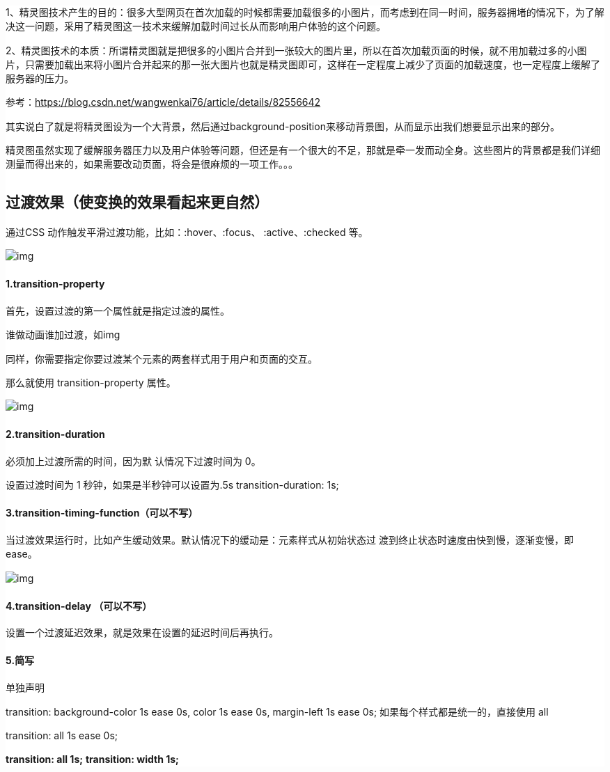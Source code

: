 1、精灵图技术产生的目的：很多大型网页在首次加载的时候都需要加载很多的小图片，而考虑到在同一时间，服务器拥堵的情况下，为了解决这一问题，采用了精灵图这一技术来缓解加载时间过长从而影响用户体验的这个问题。

2、精灵图技术的本质：所谓精灵图就是把很多的小图片合并到一张较大的图片里，所以在首次加载页面的时候，就不用加载过多的小图片，只需要加载出来将小图片合并起来的那一张大图片也就是精灵图即可，这样在一定程度上减少了页面的加载速度，也一定程度上缓解了服务器的压力。

参考：https://blog.csdn.net/wangwenkai76/article/details/82556642

其实说白了就是将精灵图设为一个大背景，然后通过background-position来移动背景图，从而显示出我们想要显示出来的部分。

精灵图虽然实现了缓解服务器压力以及用户体验等问题，但还是有一个很大的不足，那就是牵一发而动全身。这些图片的背景都是我们详细测量而得出来的，如果需要改动页面，将会是很麻烦的一项工作。。。

## 过渡效果（使变换的效果看起来更自然）

通过CSS 动作触发平滑过渡功能，比如：:hover、:focus、 :active、:checked 等。

![img](https://img-blog.csdn.net/2018102320511183?watermark/2/text/aHR0cHM6Ly9ibG9nLmNzZG4ubmV0L3FxXzM4Mzk1NDE5/font/5a6L5L2T/fontsize/400/fill/I0JBQkFCMA==/dissolve/70)

#### 1.transition-property

首先，设置过渡的第一个属性就是指定过渡的属性。

谁做动画谁加过渡，如img

同样，你需要指定你要过渡某个元素的两套样式用于用户和页面的交互。

那么就使用 transition-property 属性。

![img](https://img-blog.csdn.net/20181023205310928?watermark/2/text/aHR0cHM6Ly9ibG9nLmNzZG4ubmV0L3FxXzM4Mzk1NDE5/font/5a6L5L2T/fontsize/400/fill/I0JBQkFCMA==/dissolve/70)

#### 2.transition-duration

必须加上过渡所需的时间，因为默 认情况下过渡时间为 0。

设置过渡时间为 1 秒钟，如果是半秒钟可以设置为.5s transition-duration: 1s;

####   3.transition-timing-function（可以不写）

当过渡效果运行时，比如产生缓动效果。默认情况下的缓动是：元素样式从初始状态过 渡到终止状态时速度由快到慢，逐渐变慢，即 ease。

![img](https://img-blog.csdn.net/20181023205649654?watermark/2/text/aHR0cHM6Ly9ibG9nLmNzZG4ubmV0L3FxXzM4Mzk1NDE5/font/5a6L5L2T/fontsize/400/fill/I0JBQkFCMA==/dissolve/70)

#### 4.transition-delay （可以不写）

设置一个过渡延迟效果，就是效果在设置的延迟时间后再执行。

#### 5.简写

单独声明



transition: background-color 1s ease 0s, color 1s ease 0s, margin-left 1s ease 0s;
如果每个样式都是统一的，直接使用 all

transition: all 1s ease 0s;

**transition: all 1s;**   **transition: width 1s;**
